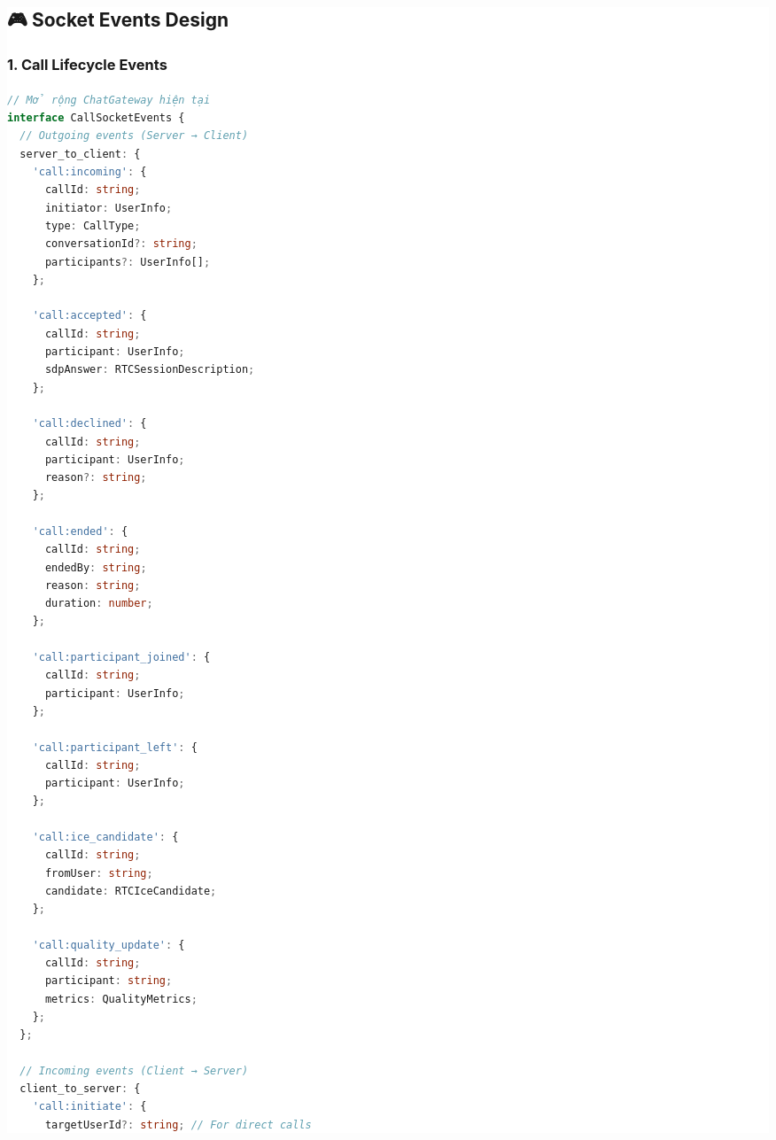 
## 🎮 **Socket Events Design**

### **1. Call Lifecycle Events**
```typescript
// Mở rộng ChatGateway hiện tại
interface CallSocketEvents {
  // Outgoing events (Server → Client)
  server_to_client: {
    'call:incoming': {
      callId: string;
      initiator: UserInfo;
      type: CallType;
      conversationId?: string;
      participants?: UserInfo[];
    };

    'call:accepted': {
      callId: string;
      participant: UserInfo;
      sdpAnswer: RTCSessionDescription;
    };

    'call:declined': {
      callId: string;
      participant: UserInfo;
      reason?: string;
    };

    'call:ended': {
      callId: string;
      endedBy: string;
      reason: string;
      duration: number;
    };

    'call:participant_joined': {
      callId: string;
      participant: UserInfo;
    };

    'call:participant_left': {
      callId: string;
      participant: UserInfo;
    };

    'call:ice_candidate': {
      callId: string;
      fromUser: string;
      candidate: RTCIceCandidate;
    };

    'call:quality_update': {
      callId: string;
      participant: string;
      metrics: QualityMetrics;
    };
  };

  // Incoming events (Client → Server)
  client_to_server: {
    'call:initiate': {
      targetUserId?: string; // For direct calls
```